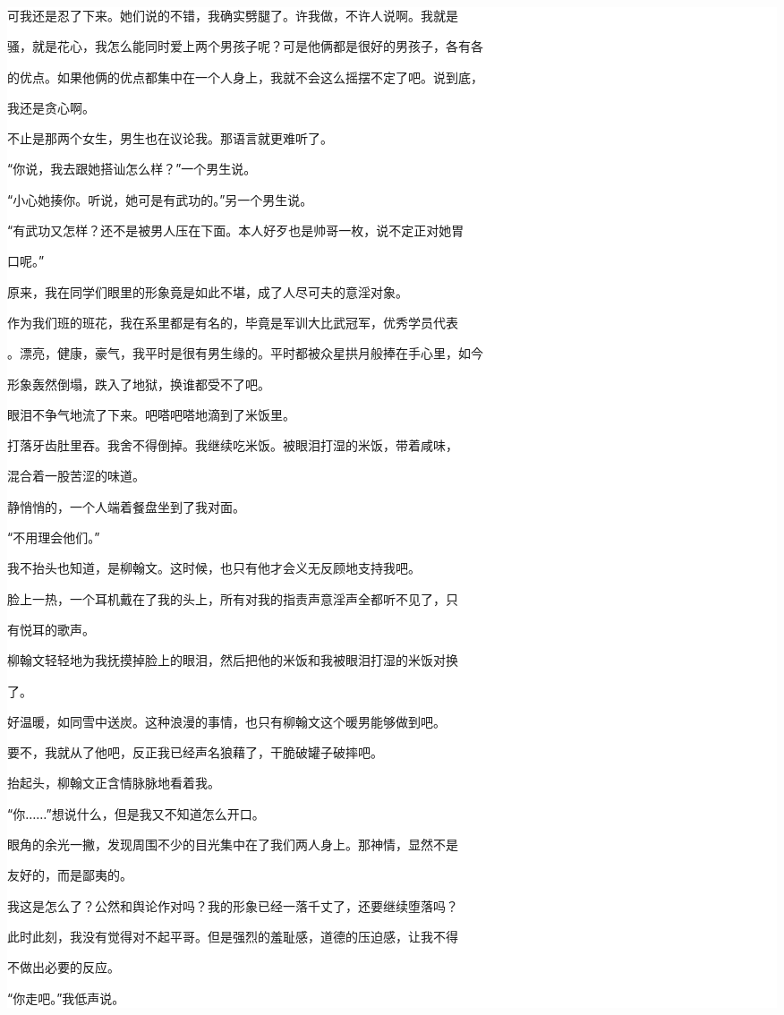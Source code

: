 可我还是忍了下来。她们说的不错，我确实劈腿了。许我做，不许人说啊。我就是

骚，就是花心，我怎么能同时爱上两个男孩子呢？可是他俩都是很好的男孩子，各有各

的优点。如果他俩的优点都集中在一个人身上，我就不会这么摇摆不定了吧。说到底，

我还是贪心啊。

不止是那两个女生，男生也在议论我。那语言就更难听了。

“你说，我去跟她搭讪怎么样？”一个男生说。

“小心她揍你。听说，她可是有武功的。”另一个男生说。

“有武功又怎样？还不是被男人压在下面。本人好歹也是帅哥一枚，说不定正对她胃

口呢。”

原来，我在同学们眼里的形象竟是如此不堪，成了人尽可夫的意淫对象。

作为我们班的班花，我在系里都是有名的，毕竟是军训大比武冠军，优秀学员代表

。漂亮，健康，豪气，我平时是很有男生缘的。平时都被众星拱月般捧在手心里，如今

形象轰然倒塌，跌入了地狱，换谁都受不了吧。

眼泪不争气地流了下来。吧嗒吧嗒地滴到了米饭里。

打落牙齿肚里吞。我舍不得倒掉。我继续吃米饭。被眼泪打湿的米饭，带着咸味，

混合着一股苦涩的味道。

静悄悄的，一个人端着餐盘坐到了我对面。

“不用理会他们。”

我不抬头也知道，是柳翰文。这时候，也只有他才会义无反顾地支持我吧。

脸上一热，一个耳机戴在了我的头上，所有对我的指责声意淫声全都听不见了，只

有悦耳的歌声。

柳翰文轻轻地为我抚摸掉脸上的眼泪，然后把他的米饭和我被眼泪打湿的米饭对换

了。

好温暖，如同雪中送炭。这种浪漫的事情，也只有柳翰文这个暖男能够做到吧。

要不，我就从了他吧，反正我已经声名狼藉了，干脆破罐子破摔吧。

抬起头，柳翰文正含情脉脉地看着我。

“你……”想说什么，但是我又不知道怎么开口。

眼角的余光一撇，发现周围不少的目光集中在了我们两人身上。那神情，显然不是

友好的，而是鄙夷的。

我这是怎么了？公然和舆论作对吗？我的形象已经一落千丈了，还要继续堕落吗？

此时此刻，我没有觉得对不起平哥。但是强烈的羞耻感，道德的压迫感，让我不得

不做出必要的反应。

“你走吧。”我低声说。
